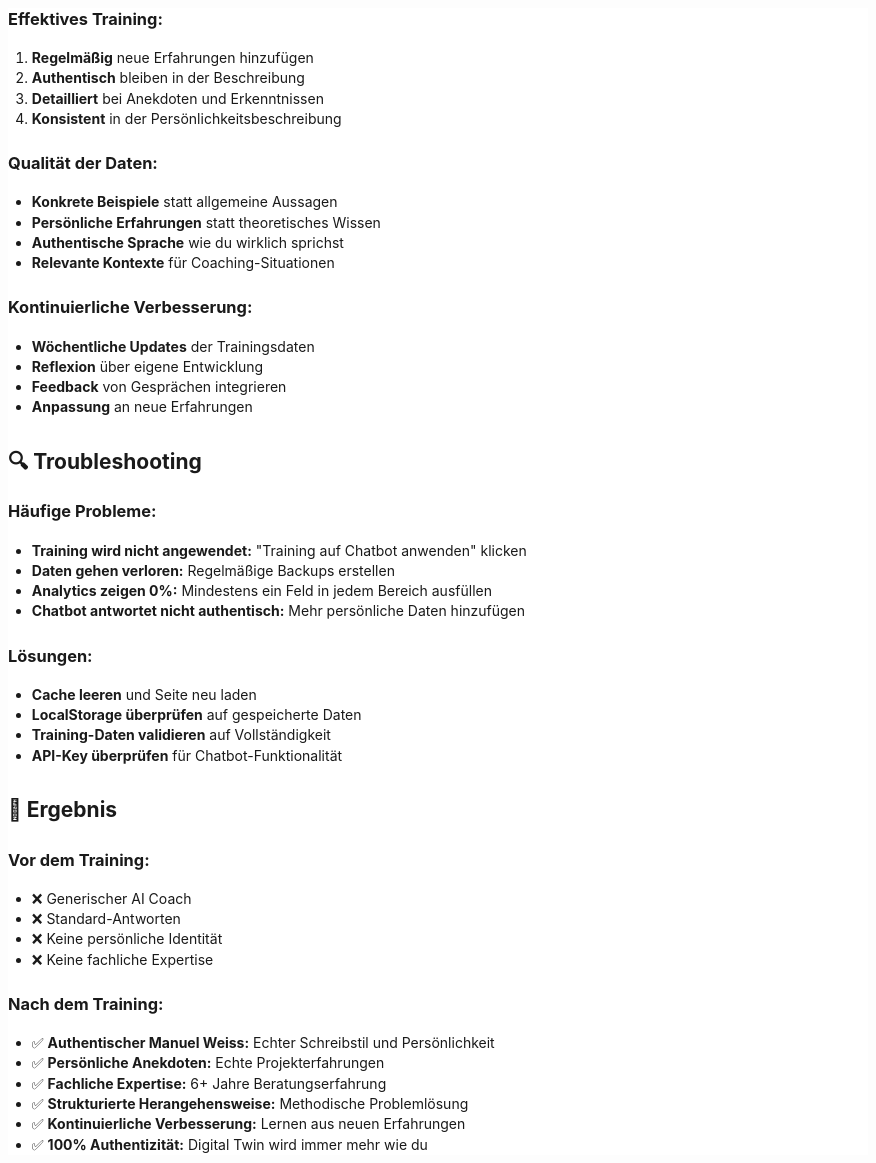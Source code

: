 ### **Effektives Training:**
1. **Regelmäßig** neue Erfahrungen hinzufügen
2. **Authentisch** bleiben in der Beschreibung
3. **Detailliert** bei Anekdoten und Erkenntnissen
4. **Konsistent** in der Persönlichkeitsbeschreibung

### **Qualität der Daten:**
- **Konkrete Beispiele** statt allgemeine Aussagen
- **Persönliche Erfahrungen** statt theoretisches Wissen
- **Authentische Sprache** wie du wirklich sprichst
- **Relevante Kontexte** für Coaching-Situationen

### **Kontinuierliche Verbesserung:**
- **Wöchentliche Updates** der Trainingsdaten
- **Reflexion** über eigene Entwicklung
- **Feedback** von Gesprächen integrieren
- **Anpassung** an neue Erfahrungen

## 🔍 Troubleshooting

### **Häufige Probleme:**
- **Training wird nicht angewendet:** "Training auf Chatbot anwenden" klicken
- **Daten gehen verloren:** Regelmäßige Backups erstellen
- **Analytics zeigen 0%:** Mindestens ein Feld in jedem Bereich ausfüllen
- **Chatbot antwortet nicht authentisch:** Mehr persönliche Daten hinzufügen

### **Lösungen:**
- **Cache leeren** und Seite neu laden
- **LocalStorage überprüfen** auf gespeicherte Daten
- **Training-Daten validieren** auf Vollständigkeit
- **API-Key überprüfen** für Chatbot-Funktionalität

## 🎉 Ergebnis

### **Vor dem Training:**
- ❌ Generischer AI Coach
- ❌ Standard-Antworten
- ❌ Keine persönliche Identität
- ❌ Keine fachliche Expertise

### **Nach dem Training:**
- ✅ **Authentischer Manuel Weiss:** Echter Schreibstil und Persönlichkeit
- ✅ **Persönliche Anekdoten:** Echte Projekterfahrungen
- ✅ **Fachliche Expertise:** 6+ Jahre Beratungserfahrung
- ✅ **Strukturierte Herangehensweise:** Methodische Problemlösung
- ✅ **Kontinuierliche Verbesserung:** Lernen aus neuen Erfahrungen
- ✅ **100% Authentizität:** Digital Twin wird immer mehr wie du
